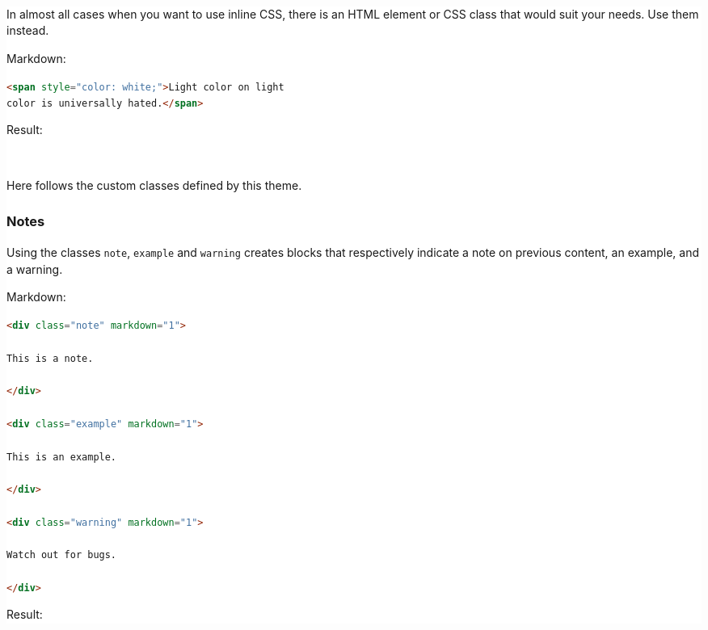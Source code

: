 In almost all cases when you want to use inline CSS, there is an HTML
element or CSS class that would suit your needs. Use them instead.

<div class="example" markdown="1">

Markdown:

```markdown
<span style="color: white;">Light color on light
color is universally hated.</span>
```

Result:

<div class="result" markdown="1">

<span style="color: white;">Light color on light
color is universally hated.</span>

</div>
</div>

Here follows the custom classes defined by this theme.

### Notes

Using the classes `note`, `example` and `warning` creates blocks that
respectively indicate a note on previous content, an example, and a
warning.

<div class="example" markdown="1">

Markdown:

```markdown
<div class="note" markdown="1">

This is a note.

</div>

<div class="example" markdown="1">

This is an example.

</div>

<div class="warning" markdown="1">

Watch out for bugs.

</div>
```

Result:

<div class="result" markdown="1">
